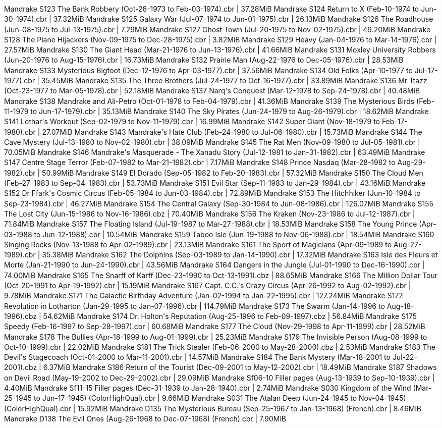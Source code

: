 Mandrake S123 The Bank Robbery (Oct-28-1973 to Feb-03-1974).cbr | 37.28MiB
Mandrake S124 Return to X (Feb-10-1974 to Jun-30-1974).cbr | 37.32MiB
Mandrake S125 Galaxy War (Jul-07-1974 to Jun-01-1975).cbr | 26.13MiB
Mandrake S126 The Roadhouse (Jun-08-1975 to Jul-13-1975).cbr | 7.29MiB
Mandrake S127 Ghost Town (Jul-20-1975 to Nov-02-1975).cbr | 49.20MiB
Mandrake S128 The Plane Hijackers (Nov-09-1975 to Dec-28-1975).cbr | 3.82MiB
Mandrake S129 Heavy (Jan-04-1976 to Mar-14-1976).cbr | 27.57MiB
Mandrake S130 The Giant Head (Mar-21-1976 to Jun-13-1976).cbr | 41.66MiB
Mandrake S131 Moxley University Robbers (Jun-20-1976 to Aug-15-1976).cbr | 16.73MiB
Mandrake S132 Prairie Man (Aug-22-1976 to Dec-05-1976).cbr | 28.53MiB
Mandrake S133 Mysterious Bigfoot (Dec-12-1976 to Apr-03-1977).cbr | 37.56MiB
Mandrake S134 Old Folks (Apr-10-1977 to Jul-17-1977).cbr | 35.45MiB
Mandrake S135 The Three Brothers (Jul-24-1977 to Oct-16-1977).cbr | 33.89MiB
Mandrake S136 Mr Ttazz (Oct-23-1977 to Mar-05-1978).cbr | 52.18MiB
Mandrake S137 Narq's Conquest (Mar-12-1978 to Sep-24-1978).cbr | 40.48MiB
Mandrake S138 Mandrake and Ali-Petro (Oct-01-1978 to Feb-04-1979).cbr | 41.36MiB
Mandrake S139 The Mysterious Birds (Feb-11-1979 to Jun-17-1979).cbr | 35.13MiB
Mandrake S140 The Sky Pirates (Jun-24-1979 to Aug-26-1979).cbr | 18.62MiB
Mandrake S141 Lothar's Workout (Sep-02-1979 to Nov-11-1979).cbr | 16.99MiB
Mandrake S142 Super Giant (Nov-18-1979 to Feb-17-1980).cbr | 27.07MiB
Mandrake S143 Mandrake's Hate Club (Feb-24-1980 to Jul-06-1980).cbr | 15.73MiB
Mandrake S144 The Cave Mystery (Jul-13-1980 to Nov-02-1980).cbr | 38.09MiB
Mandrake S145 The Rat Men (Nov-09-1980 to Jul-05-1981).cbr | 70.05MiB
Mandrake S146 Mandrake's Masquerade - The Xanadu Story (Jul-12-1981 to Jan-31-1982).cbr | 63.49MiB
Mandrake S147 Centre Stage Terror (Feb-07-1982 to Mar-21-1982).cbr | 7.17MiB
Mandrake S148 Prince Nasdaq (Mar-28-1982 to Aug-29-1982).cbr | 50.99MiB
Mandrake S149 El Dorado (Sep-05-1982 to Feb-20-1983).cbr | 57.32MiB
Mandrake S150 The Cloud Men (Feb-27-1983 to Sep-04-1983).cbr | 53.73MiB
Mandrake S151 Evil Star (Sep-11-1983 to Jan-29-1984).cbr | 43.16MiB
Mandrake S152 Dr Ffark's Cosmic Circus (Feb-05-1984 to Jun-03-1984).cbr | 72.89MiB
Mandrake S153 The Hitchhiker (Jun-10-1984 to Sep-23-1984).cbr | 46.27MiB
Mandrake S154 The Central Galaxy (Sep-30-1984 to Jun-08-1986).cbr | 126.07MiB
Mandrake S155 The Lost City (Jun-15-1986 to Nov-16-1986).cbz | 70.40MiB
Mandrake S156 The Kraken (Nov-23-1986 to Jul-12-1987).cbr | 71.84MiB
Mandrake S157 The Floating Island (Jul-19-1987 to Mar-27-1988).cbr | 18.53MiB
Mandrake S158 The Young Prince (Apr-03-1988 to Jun-12-1988).cbr | 10.54MiB
Mandrake S159 Taboo Isle (Jun-19-1988 to Nov-06-1988).cbr | 18.54MiB
Mandrake S160 Singing Rocks (Nov-13-1988 to Apr-02-1989).cbr | 23.13MiB
Mandrake S161 The Sport of Magicians (Apr-09-1989 to Aug-27-1989).cbr | 35.38MiB
Mandrake S162 The Dolphins (Sep-03-1989 to Jan-14-1990).cbr | 17.32MiB
Mandrake S163 Isle des Fleurs et Morte (Jan-21-1990 to Jun-24-1990).cbr | 43.56MiB
Mandrake S164 Dangers in the Jungle (Jul-01-1990 to Dec-16-1990).cbr | 74.00MiB
Mandrake S165 The Snarff of Karff (Dec-23-1990 to Oct-13-1991).cbz | 88.65MiB
Mandrake S166 The Million Dollar Tour (Oct-20-1991 to Apr-19-1992).cbr | 15.19MiB
Mandrake S167 Capt. C.C.'s Crazy Circus (Apr-26-1992 to Aug-02-1992).cbr | 9.78MiB
Mandrake S171 The Galactic Birthday Adventure (Jan-02-1994 to Jan-22-1995).cbr | 127.24MiB
Mandrake S172 Revolution in Lotharton (Jan-29-1995 to Jan-07-1996).cbr | 114.79MiB
Mandrake S173 The Swarm (Jan-14-1996 to Aug-18-1996).cbz | 54.62MiB
Mandrake S174 Dr. Holton's Reputation (Aug-25-1996 to Feb-09-1997).cbz | 56.84MiB
Mandrake S175 Speedy (Feb-16-1997 to Sep-28-1997).cbr | 60.68MiB
Mandrake S177 The Cloud (Nov-29-1998 to Apr-11-1999).cbr | 28.52MiB
Mandrake S178 The Bullies (Apr-18-1999 to Aug-01-1999).cbr | 25.23MiB
Mandrake S179 The Invisible Person (Aug-08-1999 to Oct-10-1999).cbr | 22.02MiB
Mandrake S181 The Trick Stealer (Feb-06-2000 to May-28-2000).cbz | 2.53MiB
Mandrake S183 The Devil's Stagecoach (Oct-01-2000 to Mar-11-2001).cbr | 14.57MiB
Mandrake S184 The Bank Mystery (Mar-18-2001 to Jul-22-2001).cbz | 6.37MiB
Mandrake S186 Return of the Tourist (Dec-09-2001 to May-12-2002).cbr | 18.49MiB
Mandrake S187 Shadows on Devil Road (May-19-2002 to Dec-29-2002).cbr | 29.09MiB
Mandrake Sf06-10 Filler pages (Aug-13-1939 to Sep-10-1939).cbr | 4.40MiB
Mandrake Sf11-15 Filler pages (Dec-31-1939 to Jan-28-1940).cbr | 2.74MiB
Mandrake S030 Kingdom of the Wind (Mar-25-1945 to Jun-17-1945) (ColorHighQual).cbr | 9.66MiB
Mandrake S031 The Atalan Deep (Jun-24-1945 to Nov-04-1945) (ColorHighQual).cbr | 15.92MiB
Mandrake D135 The Mysterious Bureau (Sep-25-1967 to Jan-13-1968) (French).cbr | 8.46MiB
Mandrake D138 The Evil Ones (Aug-26-1968 to Dec-07-1968) (French).cbr | 7.90MiB
